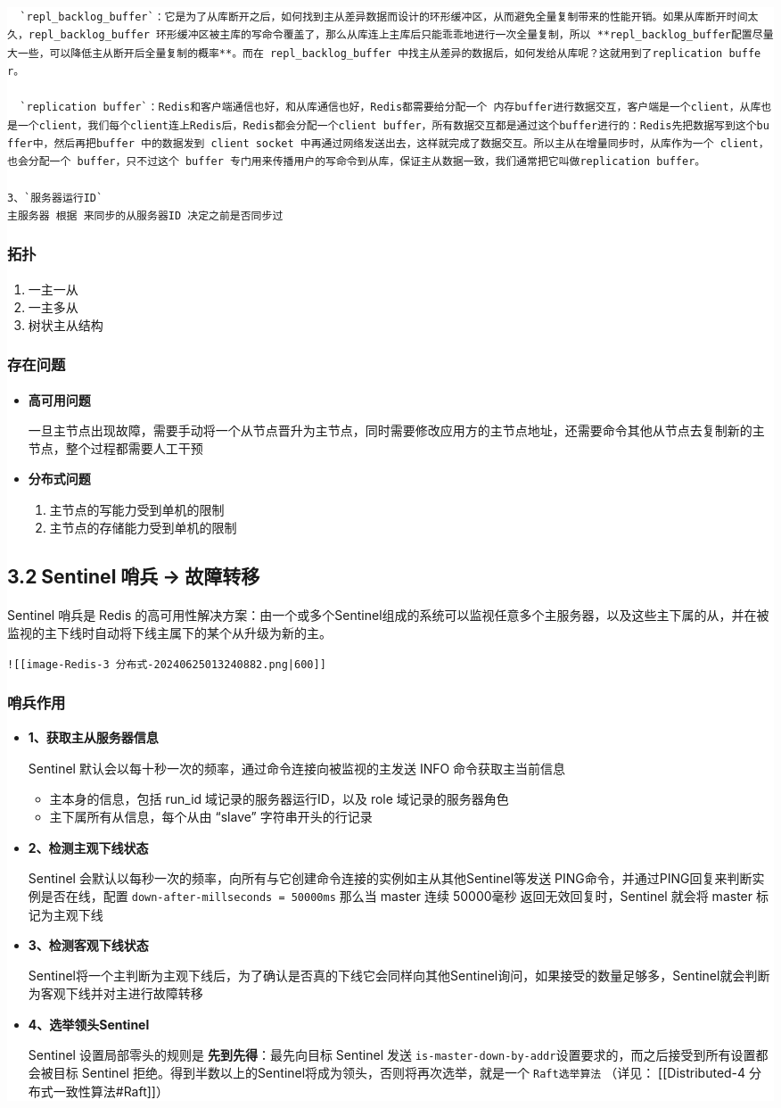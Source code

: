 	  `repl_backlog_buffer`：它是为了从库断开之后，如何找到主从差异数据而设计的环形缓冲区，从而避免全量复制带来的性能开销。如果从库断开时间太久，repl_backlog_buffer 环形缓冲区被主库的写命令覆盖了，那么从库连上主库后只能乖乖地进行一次全量复制，所以 **repl_backlog_buffer配置尽量大一些，可以降低主从断开后全量复制的概率**。而在 repl_backlog_buffer 中找主从差异的数据后，如何发给从库呢？这就用到了replication buffer。
		
	  `replication buffer`：Redis和客户端通信也好，和从库通信也好，Redis都需要给分配一个 内存buffer进行数据交互，客户端是一个client，从库也是一个client，我们每个client连上Redis后，Redis都会分配一个client buffer，所有数据交互都是通过这个buffer进行的：Redis先把数据写到这个buffer中，然后再把buffer 中的数据发到 client socket 中再通过网络发送出去，这样就完成了数据交互。所以主从在增量同步时，从库作为一个 client，也会分配一个 buffer，只不过这个 buffer 专门用来传播用户的写命令到从库，保证主从数据一致，我们通常把它叫做replication buffer。
	  
	3、`服务器运行ID`
	主服务器 根据 来同步的从服务器ID 决定之前是否同步过


### 拓扑

1.  一主一从
2.  一主多从
3.  树状主从结构

### 存在问题

-  **高可用问题**
  
	一旦主节点出现故障，需要手动将一个从节点晋升为主节点，同时需要修改应用方的主节点地址，还需要命令其他从节点去复制新的主节点，整个过程都需要人工干预

-  **分布式问题**

	1.  主节点的写能力受到单机的限制
	2.  主节点的存储能力受到单机的限制

## 3.2 Sentinel 哨兵 -> 故障转移

Sentinel 哨兵是 Redis 的高可用性解决方案：由一个或多个Sentinel组成的系统可以监视任意多个主服务器，以及这些主下属的从，并在被监视的主下线时自动将下线主属下的某个从升级为新的主。

	![[image-Redis-3 分布式-20240625013240882.png|600]]

### 哨兵作用

-  **1、获取主从服务器信息**

	Sentinel 默认会以每十秒一次的频率，通过命令连接向被监视的主发送 INFO 命令获取主当前信息
	-  主本身的信息，包括 run_id 域记录的服务器运行ID，以及 role 域记录的服务器角色
	-  主下属所有从信息，每个从由 “slave” 字符串开头的行记录

-  **2、检测主观下线状态**

	Sentinel 会默认以每秒一次的频率，向所有与它创建命令连接的实例如主从其他Sentinel等发送 PING命令，并通过PING回复来判断实例是否在线，配置 `down-after-millseconds = 50000ms` 那么当 master 连续 50000毫秒 返回无效回复时，Sentinel 就会将 master 标记为主观下线

-  **3、检测客观下线状态**

	Sentinel将一个主判断为主观下线后，为了确认是否真的下线它会同样向其他Sentinel询问，如果接受的数量足够多，Sentinel就会判断为客观下线并对主进行故障转移


-  **4、选举领头Sentinel**

	Sentinel 设置局部零头的规则是 **先到先得**：最先向目标 Sentinel 发送 `is-master-down-by-addr`设置要求的，而之后接受到所有设置都会被目标 Sentinel 拒绝。得到半数以上的Sentinel将成为领头，否则将再次选举，就是一个 `Raft选举算法` （详见： [[Distributed-4 分布式一致性算法#Raft]]）
